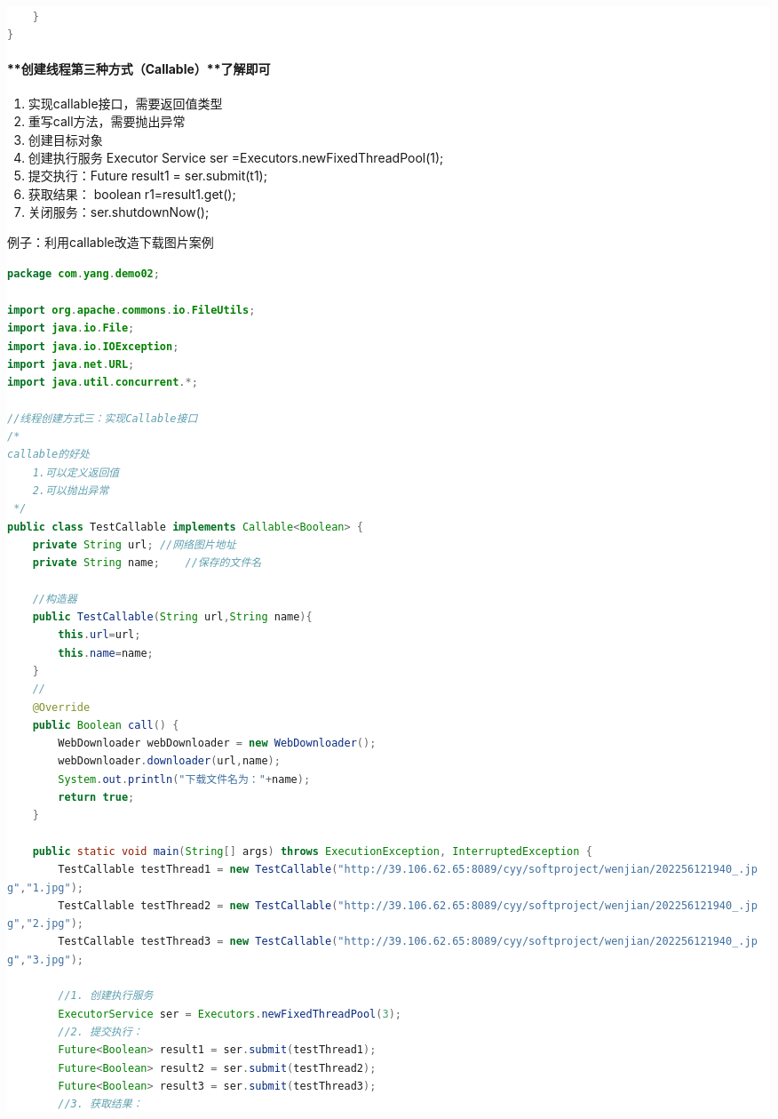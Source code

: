 ```java
    }
}

```

#### **创建线程第三种方式（Callable）**了解即可

1. 实现callable接口，需要返回值类型
2. 重写call方法，需要抛出异常
3. 创建目标对象
4. 创建执行服务 Executor Service ser =Executors.newFixedThreadPool(1);
5. 提交执行：Future<Boolean> result1 = ser.submit(t1);
6. 获取结果： boolean r1=result1.get();
7. 关闭服务：ser.shutdownNow();

例子：利用callable改造下载图片案例

```java
package com.yang.demo02;

import org.apache.commons.io.FileUtils;
import java.io.File;
import java.io.IOException;
import java.net.URL;
import java.util.concurrent.*;

//线程创建方式三：实现Callable接口
/*
callable的好处
    1.可以定义返回值
    2.可以抛出异常
 */
public class TestCallable implements Callable<Boolean> {
    private String url; //网络图片地址
    private String name;    //保存的文件名

    //构造器
    public TestCallable(String url,String name){
        this.url=url;
        this.name=name;
    }
    //
    @Override
    public Boolean call() {
        WebDownloader webDownloader = new WebDownloader();
        webDownloader.downloader(url,name);
        System.out.println("下载文件名为："+name);
        return true;
    }

    public static void main(String[] args) throws ExecutionException, InterruptedException {
        TestCallable testThread1 = new TestCallable("http://39.106.62.65:8089/cyy/softproject/wenjian/202256121940_.jpg","1.jpg");
        TestCallable testThread2 = new TestCallable("http://39.106.62.65:8089/cyy/softproject/wenjian/202256121940_.jpg","2.jpg");
        TestCallable testThread3 = new TestCallable("http://39.106.62.65:8089/cyy/softproject/wenjian/202256121940_.jpg","3.jpg");

        //1. 创建执行服务
        ExecutorService ser = Executors.newFixedThreadPool(3);
        //2. 提交执行：
        Future<Boolean> result1 = ser.submit(testThread1);
        Future<Boolean> result2 = ser.submit(testThread2);
        Future<Boolean> result3 = ser.submit(testThread3);
        //3. 获取结果：
```